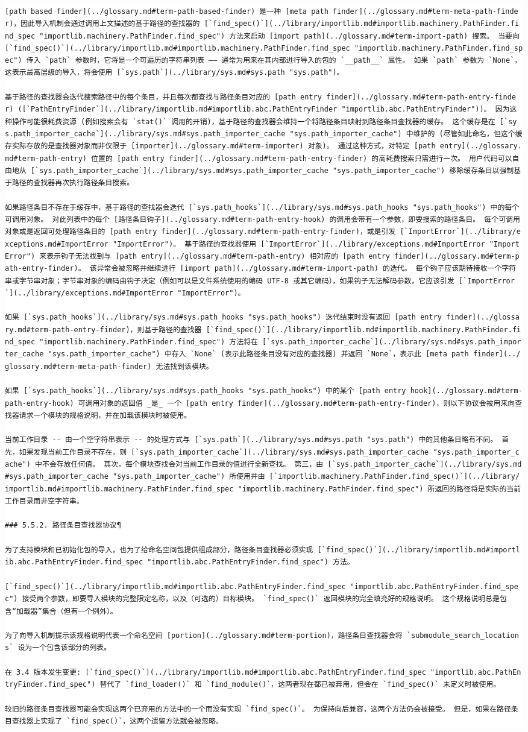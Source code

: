 ~~~
[path based finder](../glossary.md#term-path-based-finder) 是一种 [meta path finder](../glossary.md#term-meta-path-finder)，因此导入机制会通过调用上文描述的基于路径的查找器的 [`find_spec()`](../library/importlib.md#importlib.machinery.PathFinder.find_spec "importlib.machinery.PathFinder.find_spec") 方法来启动 [import path](../glossary.md#term-import-path) 搜索。 当要向 [`find_spec()`](../library/importlib.md#importlib.machinery.PathFinder.find_spec "importlib.machinery.PathFinder.find_spec") 传入 `path` 参数时，它将是一个可遍历的字符串列表 —— 通常为用来在其内部进行导入的包的 `__path__` 属性。 如果 `path` 参数为 `None`，这表示最高层级的导入，将会使用 [`sys.path`](../library/sys.md#sys.path "sys.path")。

基于路径的查找器会迭代搜索路径中的每个条目，并且每次都查找与路径条目对应的 [path entry finder](../glossary.md#term-path-entry-finder) ([`PathEntryFinder`](../library/importlib.md#importlib.abc.PathEntryFinder "importlib.abc.PathEntryFinder"))。 因为这种操作可能很耗费资源 (例如搜索会有 `stat()` 调用的开销)，基于路径的查找器会维持一个将路径条目映射到路径条目查找器的缓存。 这个缓存是在 [`sys.path_importer_cache`](../library/sys.md#sys.path_importer_cache "sys.path_importer_cache") 中维护的 (尽管如此命名，但这个缓存实际存放的是查找器对象而非仅限于 [importer](../glossary.md#term-importer) 对象)。 通过这种方式，对特定 [path entry](../glossary.md#term-path-entry) 位置的 [path entry finder](../glossary.md#term-path-entry-finder) 的高耗费搜索只需进行一次。 用户代码可以自由地从 [`sys.path_importer_cache`](../library/sys.md#sys.path_importer_cache "sys.path_importer_cache") 移除缓存条目以强制基于路径的查找器再次执行路径条目搜索。

如果路径条目不存在于缓存中，基于路径的查找器会迭代 [`sys.path_hooks`](../library/sys.md#sys.path_hooks "sys.path_hooks") 中的每个可调用对象。 对此列表中的每个 [路径条目钩子](../glossary.md#term-path-entry-hook) 的调用会带有一个参数，即要搜索的路径条目。 每个可调用对象或是返回可处理路径条目的 [path entry finder](../glossary.md#term-path-entry-finder)，或是引发 [`ImportError`](../library/exceptions.md#ImportError "ImportError")。 基于路径的查找器使用 [`ImportError`](../library/exceptions.md#ImportError "ImportError") 来表示钩子无法找到与 [path entry](../glossary.md#term-path-entry) 相对应的 [path entry finder](../glossary.md#term-path-entry-finder)。 该异常会被忽略并继续进行 [import path](../glossary.md#term-import-path) 的迭代。 每个钩子应该期待接收一个字符串或字节串对象；字节串对象的编码由钩子决定（例如可以是文件系统使用的编码 UTF-8 或其它编码），如果钩子无法解码参数，它应该引发 [`ImportError`](../library/exceptions.md#ImportError "ImportError")。

如果 [`sys.path_hooks`](../library/sys.md#sys.path_hooks "sys.path_hooks") 迭代结束时没有返回 [path entry finder](../glossary.md#term-path-entry-finder)，则基于路径的查找器 [`find_spec()`](../library/importlib.md#importlib.machinery.PathFinder.find_spec "importlib.machinery.PathFinder.find_spec") 方法将在 [`sys.path_importer_cache`](../library/sys.md#sys.path_importer_cache "sys.path_importer_cache") 中存入 `None` (表示此路径条目没有对应的查找器) 并返回 `None`，表示此 [meta path finder](../glossary.md#term-meta-path-finder) 无法找到该模块。

如果 [`sys.path_hooks`](../library/sys.md#sys.path_hooks "sys.path_hooks") 中的某个 [path entry hook](../glossary.md#term-path-entry-hook) 可调用对象的返回值 _是_ 一个 [path entry finder](../glossary.md#term-path-entry-finder)，则以下协议会被用来向查找器请求一个模块的规格说明，并在加载该模块时被使用。

当前工作目录 -- 由一个空字符串表示 -- 的处理方式与 [`sys.path`](../library/sys.md#sys.path "sys.path") 中的其他条目略有不同。 首先，如果发现当前工作目录不存在，则 [`sys.path_importer_cache`](../library/sys.md#sys.path_importer_cache "sys.path_importer_cache") 中不会存放任何值。 其次，每个模块查找会对当前工作目录的值进行全新查找。 第三，由 [`sys.path_importer_cache`](../library/sys.md#sys.path_importer_cache "sys.path_importer_cache") 所使用并由 [`importlib.machinery.PathFinder.find_spec()`](../library/importlib.md#importlib.machinery.PathFinder.find_spec "importlib.machinery.PathFinder.find_spec") 所返回的路径将是实际的当前工作目录而非空字符串。

### 5.5.2. 路径条目查找器协议¶

为了支持模块和已初始化包的导入，也为了给命名空间包提供组成部分，路径条目查找器必须实现 [`find_spec()`](../library/importlib.md#importlib.abc.PathEntryFinder.find_spec "importlib.abc.PathEntryFinder.find_spec") 方法。

[`find_spec()`](../library/importlib.md#importlib.abc.PathEntryFinder.find_spec "importlib.abc.PathEntryFinder.find_spec") 接受两个参数，即要导入模块的完整限定名称，以及（可选的）目标模块。 `find_spec()` 返回模块的完全填充好的规格说明。 这个规格说明总是包含“加载器”集合（但有一个例外）。

为了向导入机制提示该规格说明代表一个命名空间 [portion](../glossary.md#term-portion)，路径条目查找器会将 `submodule_search_locations` 设为一个包含该部分的列表。

在 3.4 版本发生变更: [`find_spec()`](../library/importlib.md#importlib.abc.PathEntryFinder.find_spec "importlib.abc.PathEntryFinder.find_spec") 替代了 `find_loader()` 和 `find_module()`，这两者现在都已被弃用，但会在 `find_spec()` 未定义时被使用。

较旧的路径条目查找器可能会实现这两个已弃用的方法中的一个而没有实现 `find_spec()`。 为保持向后兼容，这两个方法仍会被接受。 但是，如果在路径条目查找器上实现了 `find_spec()`，这两个遗留方法就会被忽略。

~~~
